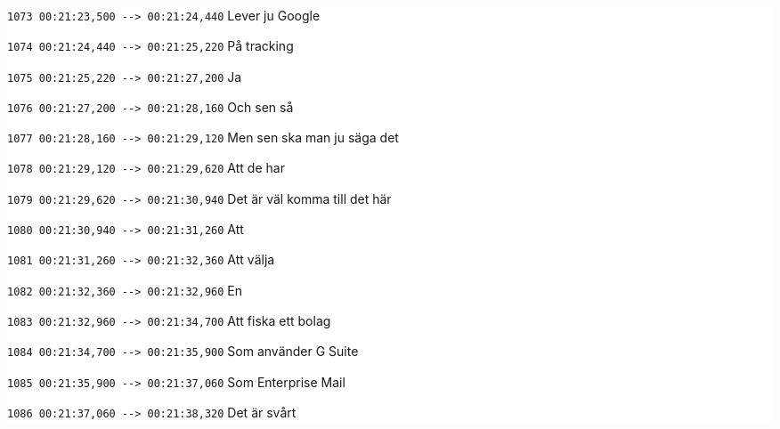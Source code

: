 

`1073 00:21:23,500 --> 00:21:24,440`
Lever ju Google



`1074 00:21:24,440 --> 00:21:25,220`
På tracking



`1075 00:21:25,220 --> 00:21:27,200`
Ja



`1076 00:21:27,200 --> 00:21:28,160`
Och sen så



`1077 00:21:28,160 --> 00:21:29,120`
Men sen ska man ju säga det



`1078 00:21:29,120 --> 00:21:29,620`
Att de har



`1079 00:21:29,620 --> 00:21:30,940`
Det är väl komma till det här



`1080 00:21:30,940 --> 00:21:31,260`
Att



`1081 00:21:31,260 --> 00:21:32,360`
Att välja



`1082 00:21:32,360 --> 00:21:32,960`
En



`1083 00:21:32,960 --> 00:21:34,700`
Att fiska ett bolag



`1084 00:21:34,700 --> 00:21:35,900`
Som använder G Suite



`1085 00:21:35,900 --> 00:21:37,060`
Som Enterprise Mail



`1086 00:21:37,060 --> 00:21:38,320`
Det är svårt
